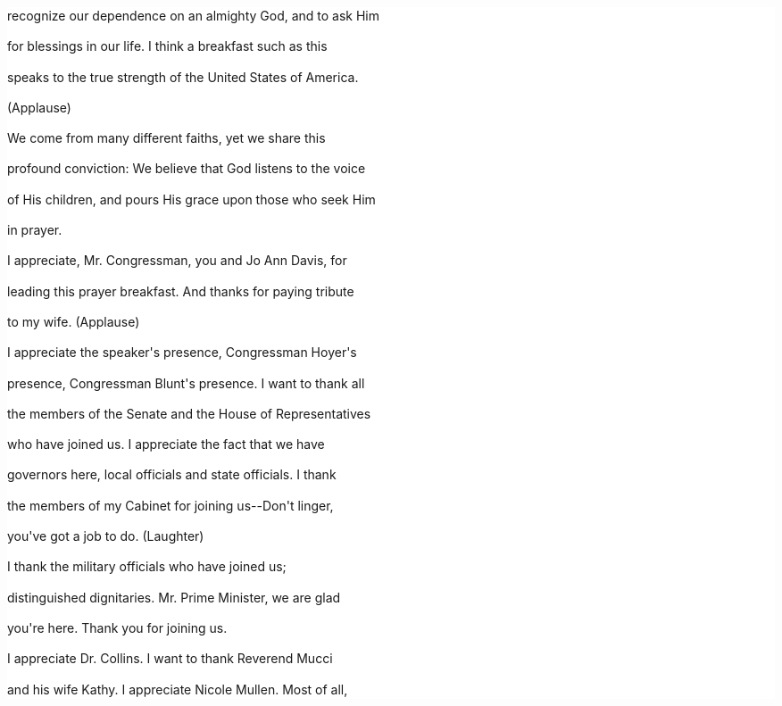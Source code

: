  recognize our dependence on an almighty God, and to ask Him 


 for blessings in our life. I think a breakfast such as this 


 speaks to the true strength of the United States of America. 


 (Applause)



 We come from many different faiths, yet we share this 


 profound conviction: We believe that God listens to the voice 


 of His children, and pours His grace upon those who seek Him 


 in prayer.





 I appreciate, Mr. Congressman, you and Jo Ann Davis, for 


 leading this prayer breakfast. And thanks for paying tribute 


 to my wife. (Applause)



 I appreciate the speaker's presence, Congressman Hoyer's 


 presence, Congressman Blunt's presence. I want to thank all 


 the members of the Senate and the House of Representatives 


 who have joined us. I appreciate the fact that we have 


 governors here, local officials and state officials. I thank 


 the members of my Cabinet for joining us--Don't linger, 


 you've got a job to do. (Laughter)



 I thank the military officials who have joined us; 


 distinguished dignitaries. Mr. Prime Minister, we are glad 


 you're here. Thank you for joining us.



 I appreciate Dr. Collins. I want to thank Reverend Mucci 


 and his wife Kathy. I appreciate Nicole Mullen. Most of all, 
